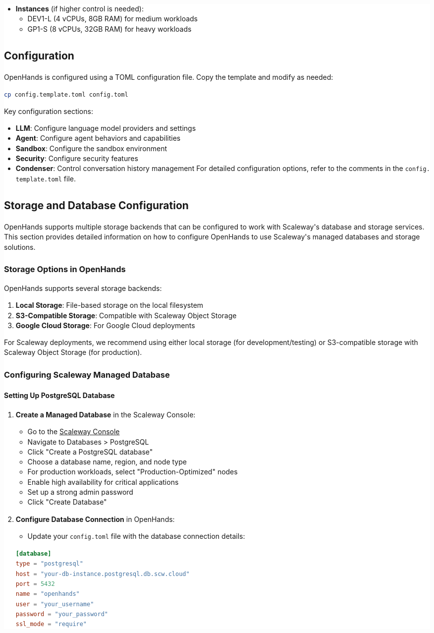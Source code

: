 - **Instances** (if higher control is needed):
  - DEV1-L (4 vCPUs, 8GB RAM) for medium workloads
  - GP1-S (8 vCPUs, 32GB RAM) for heavy workloads

## Configuration

OpenHands is configured using a TOML configuration file. Copy the template and modify as needed:
```bash
cp config.template.toml config.toml
```
Key configuration sections:
- **LLM**: Configure language model providers and settings
- **Agent**: Configure agent behaviors and capabilities
- **Sandbox**: Configure the sandbox environment
- **Security**: Configure security features
- **Condenser**: Control conversation history management
For detailed configuration options, refer to the comments in the `config.template.toml` file.

## Storage and Database Configuration

OpenHands supports multiple storage backends that can be configured to work with Scaleway's database and storage services. This section provides detailed information on how to configure OpenHands to use Scaleway's managed databases and storage solutions.

### Storage Options in OpenHands

OpenHands supports several storage backends:

1. **Local Storage**: File-based storage on the local filesystem
2. **S3-Compatible Storage**: Compatible with Scaleway Object Storage
3. **Google Cloud Storage**: For Google Cloud deployments

For Scaleway deployments, we recommend using either local storage (for development/testing) or S3-compatible storage with Scaleway Object Storage (for production).

### Configuring Scaleway Managed Database

#### Setting Up PostgreSQL Database

1. **Create a Managed Database** in the Scaleway Console:
   - Go to the [Scaleway Console](https://console.scaleway.com)
   - Navigate to Databases > PostgreSQL
   - Click "Create a PostgreSQL database"
   - Choose a database name, region, and node type
   - For production workloads, select "Production-Optimized" nodes
   - Enable high availability for critical applications
   - Set up a strong admin password
   - Click "Create Database"

2. **Configure Database Connection** in OpenHands:
   - Update your `config.toml` file with the database connection details:
   ```toml
   [database]
   type = "postgresql"
   host = "your-db-instance.postgresql.db.scw.cloud"
   port = 5432
   name = "openhands"
   user = "your_username"
   password = "your_password"
   ssl_mode = "require"
   ```
